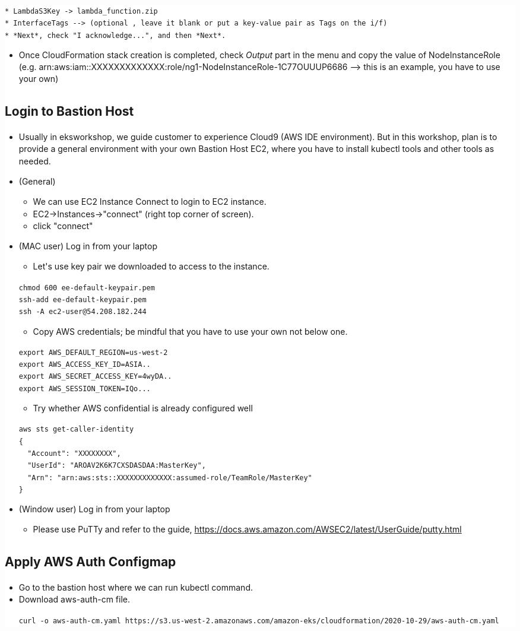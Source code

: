     * LambdaS3Key -> lambda_function.zip
    * InterfaceTags --> (optional , leave it blank or put a key-value pair as Tags on the i/f)
    * *Next*, check "I acknowledge...", and then *Next*.

* Once CloudFormation stack creation is completed, check *Output* part in the menu and copy the value of NodeInstanceRole (e.g. arn:aws:iam::XXXXXXXXXXXXX:role/ng1-NodeInstanceRole-1C77OUUUP6686 --> this is an example, you have to use your own)

## Login to Bastion Host
* Usually in eksworkshop, we guide customer to experience Cloud9 (AWS IDE environment). But in this workshop, plan is to provide a general environment with your own Bastion Host EC2, where you have to install kubectl tools and other tools as needed.
* (General)
    * We can use EC2 Instance Connect to login to EC2 instance.
    * EC2->Instances->"connect" (right top corner of screen).
    * click "connect"

* (MAC user) Log in from your laptop
    * Let's use key pair we downloaded to access to the instance.

  ````
  chmod 600 ee-default-keypair.pem
  ssh-add ee-default-keypair.pem
  ssh -A ec2-user@54.208.182.244
  ````

    * Copy AWS credentials; be mindful that you have to use your own not below one.

  ````
  export AWS_DEFAULT_REGION=us-west-2
  export AWS_ACCESS_KEY_ID=ASIA..
  export AWS_SECRET_ACCESS_KEY=4wyDA..
  export AWS_SESSION_TOKEN=IQo...
  ````

    * Try whether AWS confidential is already configured well

    ````
    aws sts get-caller-identity
    {
      "Account": "XXXXXXXX",
      "UserId": "AROAV2K6K7CXSDASDAA:MasterKey",
      "Arn": "arn:aws:sts::XXXXXXXXXXXXX:assumed-role/TeamRole/MasterKey"
    }
    ````

* (Window user) Log in from your laptop
    * Please use PuTTy and refer to the guide, https://docs.aws.amazon.com/AWSEC2/latest/UserGuide/putty.html


## Apply AWS Auth Configmap
* Go to the bastion host where we can run kubectl command. 
* Download aws-auth-cm file.
  ````
  curl -o aws-auth-cm.yaml https://s3.us-west-2.amazonaws.com/amazon-eks/cloudformation/2020-10-29/aws-auth-cm.yaml
  ````
